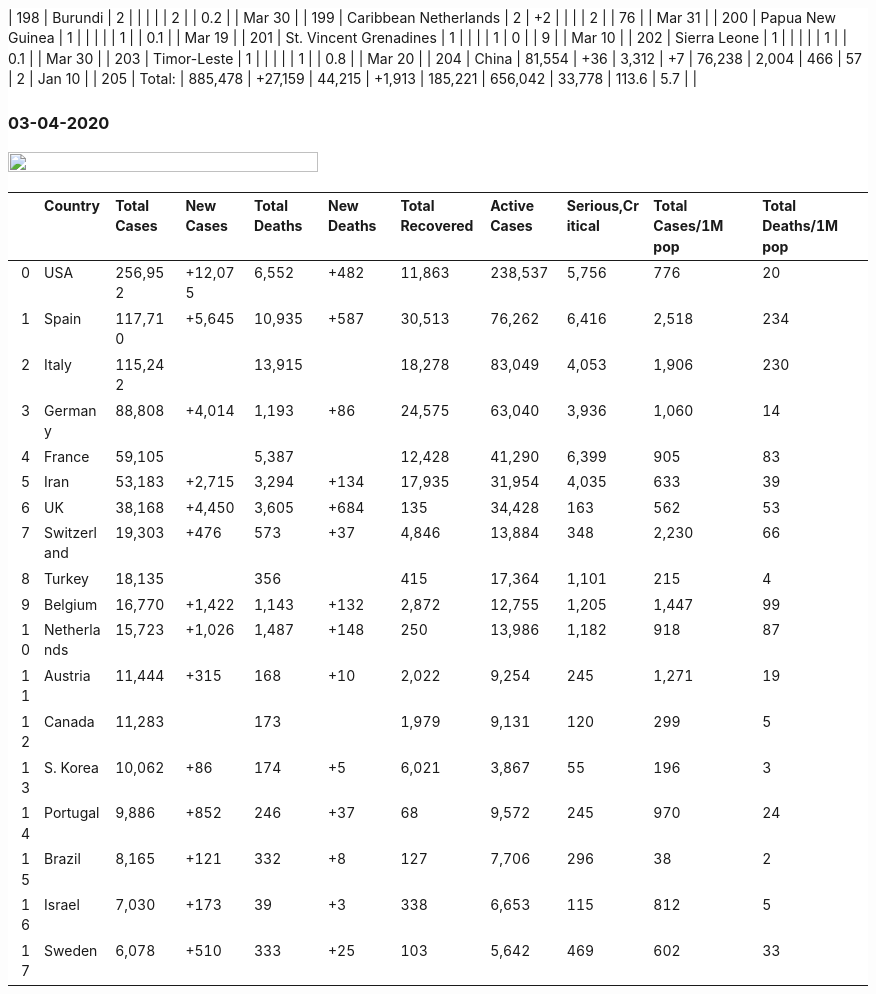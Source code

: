 | 198 | Burundi                | 2             |             |                |              |                   | 2              |                    | 0.2                  |                       | Mar 30              |
| 199 | Caribbean Netherlands  | 2             | +2          |                |              |                   | 2              |                    | 76                   |                       | Mar 31              |
| 200 | Papua New Guinea       | 1             |             |                |              |                   | 1              |                    | 0.1                  |                       | Mar 19              |
| 201 | St. Vincent Grenadines | 1             |             |                |              | 1                 | 0              |                    | 9                    |                       | Mar 10              |
| 202 | Sierra Leone           | 1             |             |                |              |                   | 1              |                    | 0.1                  |                       | Mar 30              |
| 203 | Timor-Leste            | 1             |             |                |              |                   | 1              |                    | 0.8                  |                       | Mar 20              |
| 204 | China                  | 81,554        | +36         | 3,312          | +7           | 76,238            | 2,004          | 466                | 57                   | 2                     | Jan 10              |
| 205 | Total:                 | 885,478       | +27,159     | 44,215         | +1,913       | 185,221           | 656,042        | 33,778             | 113.6                | 5.7                   |                     |

### 03-04-2020
<img src="https://github.com/sundios/Chile-coronavirus/blob/master/Images/03-04-2020.png" width="60%" height="100%"> 

|     | Country                | Total Cases   | New Cases   | Total Deaths   | New Deaths   | Total Recovered   | Active Cases   | Serious,Critical   | Total Cases/1M pop   | Total Deaths/1M pop   |
|----:|:-----------------------|:--------------|:------------|:---------------|:-------------|:------------------|:---------------|:-------------------|:---------------------|:----------------------|
|   0 | USA                    | 256,952       | +12,075     | 6,552          | +482         | 11,863            | 238,537        | 5,756              | 776                  | 20                    |
|   1 | Spain                  | 117,710       | +5,645      | 10,935         | +587         | 30,513            | 76,262         | 6,416              | 2,518                | 234                   |
|   2 | Italy                  | 115,242       |             | 13,915         |              | 18,278            | 83,049         | 4,053              | 1,906                | 230                   |
|   3 | Germany                | 88,808        | +4,014      | 1,193          | +86          | 24,575            | 63,040         | 3,936              | 1,060                | 14                    |
|   4 | France                 | 59,105        |             | 5,387          |              | 12,428            | 41,290         | 6,399              | 905                  | 83                    |
|   5 | Iran                   | 53,183        | +2,715      | 3,294          | +134         | 17,935            | 31,954         | 4,035              | 633                  | 39                    |
|   6 | UK                     | 38,168        | +4,450      | 3,605          | +684         | 135               | 34,428         | 163                | 562                  | 53                    |
|   7 | Switzerland            | 19,303        | +476        | 573            | +37          | 4,846             | 13,884         | 348                | 2,230                | 66                    |
|   8 | Turkey                 | 18,135        |             | 356            |              | 415               | 17,364         | 1,101              | 215                  | 4                     |
|   9 | Belgium                | 16,770        | +1,422      | 1,143          | +132         | 2,872             | 12,755         | 1,205              | 1,447                | 99                    |
|  10 | Netherlands            | 15,723        | +1,026      | 1,487          | +148         | 250               | 13,986         | 1,182              | 918                  | 87                    |
|  11 | Austria                | 11,444        | +315        | 168            | +10          | 2,022             | 9,254          | 245                | 1,271                | 19                    |
|  12 | Canada                 | 11,283        |             | 173            |              | 1,979             | 9,131          | 120                | 299                  | 5                     |
|  13 | S. Korea               | 10,062        | +86         | 174            | +5           | 6,021             | 3,867          | 55                 | 196                  | 3                     |
|  14 | Portugal               | 9,886         | +852        | 246            | +37          | 68                | 9,572          | 245                | 970                  | 24                    |
|  15 | Brazil                 | 8,165         | +121        | 332            | +8           | 127               | 7,706          | 296                | 38                   | 2                     |
|  16 | Israel                 | 7,030         | +173        | 39             | +3           | 338               | 6,653          | 115                | 812                  | 5                     |
|  17 | Sweden                 | 6,078         | +510        | 333            | +25          | 103               | 5,642          | 469                | 602                  | 33                    |